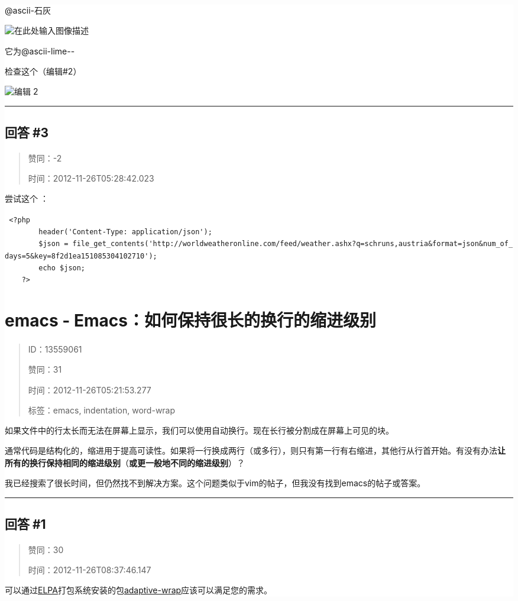 @ascii-石灰

![在此处输入图像描述](../Images/fa0d661929d556bc488fd990a706e9dc.png)

它为@ascii-lime--

检查这个（编辑#2）

![编辑 2](../Images/6f486cfd5f37ed96ce5cc2aff12193ab.png)

* * *

## 回答 #3

> 赞同：-2
> 
> 时间：2012-11-26T05:28:42.023

尝试这个 ：

```
 <?php
        header('Content-Type: application/json');
        $json = file_get_contents('http://worldweatheronline.com/feed/weather.ashx?q=schruns,austria&format=json&num_of_days=5&key=8f2d1ea151085304102710');
        echo $json;
    ?> 
```

# emacs - Emacs：如何保持很长的换行的缩进级别

> ID：13559061
> 
> 赞同：31
> 
> 时间：2012-11-26T05:21:53.277
> 
> 标签：emacs, indentation, word-wrap

如果文件中的行太长而无法在屏幕上显示，我们可以使用自动换行。现在长行被分割成在屏幕上可见的块。

通常代码是结构化的，缩进用于提高可读性。如果将一行换成两行（或多行），则只有第一行有右缩进，其他行从行首开始。有没有办法**让所有的换行保持相同的缩进级别**（**或更一般地不同的缩进级别**）？

我已经搜索了很长时间，但仍然找不到解决方案。这个问题类似于vim的帖子，但我没有找到emacs的帖子或答案。

* * *

## 回答 #1

> 赞同：30
> 
> 时间：2012-11-26T08:37:46.147

可以通过[ELPA](http://elpa.gnu.org)打包系统安装的包[adaptive-wrap](http://elpa.gnu.org/packages/adaptive-wrap.html)应该可以满足您的需求。
